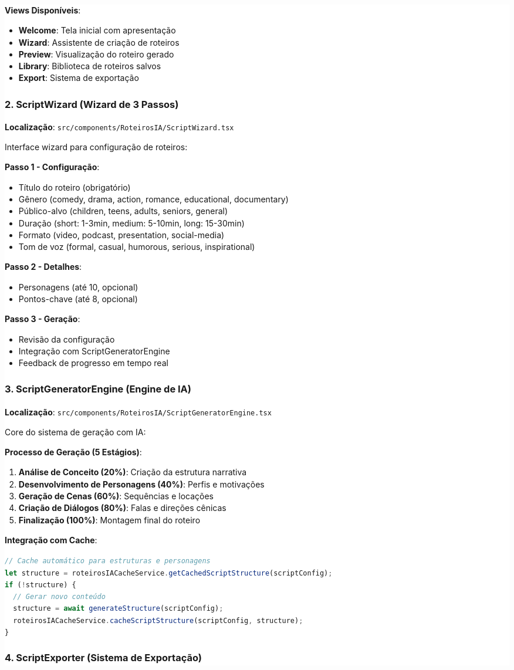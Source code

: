 **Views Disponíveis**:
- **Welcome**: Tela inicial com apresentação
- **Wizard**: Assistente de criação de roteiros
- **Preview**: Visualização do roteiro gerado
- **Library**: Biblioteca de roteiros salvos
- **Export**: Sistema de exportação

### 2. ScriptWizard (Wizard de 3 Passos)

**Localização**: `src/components/RoteirosIA/ScriptWizard.tsx`

Interface wizard para configuração de roteiros:

**Passo 1 - Configuração**:
- Título do roteiro (obrigatório)
- Gênero (comedy, drama, action, romance, educational, documentary)
- Público-alvo (children, teens, adults, seniors, general)
- Duração (short: 1-3min, medium: 5-10min, long: 15-30min)
- Formato (video, podcast, presentation, social-media)
- Tom de voz (formal, casual, humorous, serious, inspirational)

**Passo 2 - Detalhes**:
- Personagens (até 10, opcional)
- Pontos-chave (até 8, opcional)

**Passo 3 - Geração**:
- Revisão da configuração
- Integração com ScriptGeneratorEngine
- Feedback de progresso em tempo real

### 3. ScriptGeneratorEngine (Engine de IA)

**Localização**: `src/components/RoteirosIA/ScriptGeneratorEngine.tsx`

Core do sistema de geração com IA:

**Processo de Geração (5 Estágios)**:

1. **Análise de Conceito (20%)**: Criação da estrutura narrativa
2. **Desenvolvimento de Personagens (40%)**: Perfis e motivações
3. **Geração de Cenas (60%)**: Sequências e locações
4. **Criação de Diálogos (80%)**: Falas e direções cênicas
5. **Finalização (100%)**: Montagem final do roteiro

**Integração com Cache**:
```typescript
// Cache automático para estruturas e personagens
let structure = roteirosIACacheService.getCachedScriptStructure(scriptConfig);
if (!structure) {
  // Gerar novo conteúdo
  structure = await generateStructure(scriptConfig);
  roteirosIACacheService.cacheScriptStructure(scriptConfig, structure);
}
```

### 4. ScriptExporter (Sistema de Exportação)
